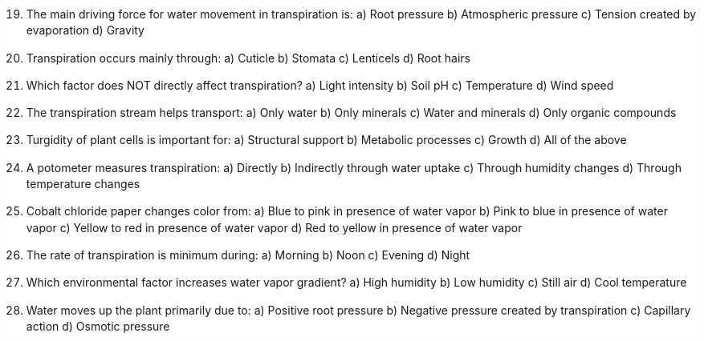 19. The main driving force for water movement in transpiration is:
    a) Root pressure
    b) Atmospheric pressure
    c) Tension created by evaporation
    d) Gravity

20. Transpiration occurs mainly through:
    a) Cuticle
    b) Stomata
    c) Lenticels
    d) Root hairs

21. Which factor does NOT directly affect transpiration?
    a) Light intensity
    b) Soil pH
    c) Temperature
    d) Wind speed

22. The transpiration stream helps transport:
    a) Only water
    b) Only minerals
    c) Water and minerals
    d) Only organic compounds

23. Turgidity of plant cells is important for:
    a) Structural support
    b) Metabolic processes
    c) Growth
    d) All of the above

24. A potometer measures transpiration:
    a) Directly
    b) Indirectly through water uptake
    c) Through humidity changes
    d) Through temperature changes

25. Cobalt chloride paper changes color from:
    a) Blue to pink in presence of water vapor
    b) Pink to blue in presence of water vapor
    c) Yellow to red in presence of water vapor
    d) Red to yellow in presence of water vapor

26. The rate of transpiration is minimum during:
    a) Morning
    b) Noon
    c) Evening
    d) Night

27. Which environmental factor increases water vapor gradient?
    a) High humidity
    b) Low humidity
    c) Still air
    d) Cool temperature

28. Water moves up the plant primarily due to:
    a) Positive root pressure
    b) Negative pressure created by transpiration
    c) Capillary action
    d) Osmotic pressure
